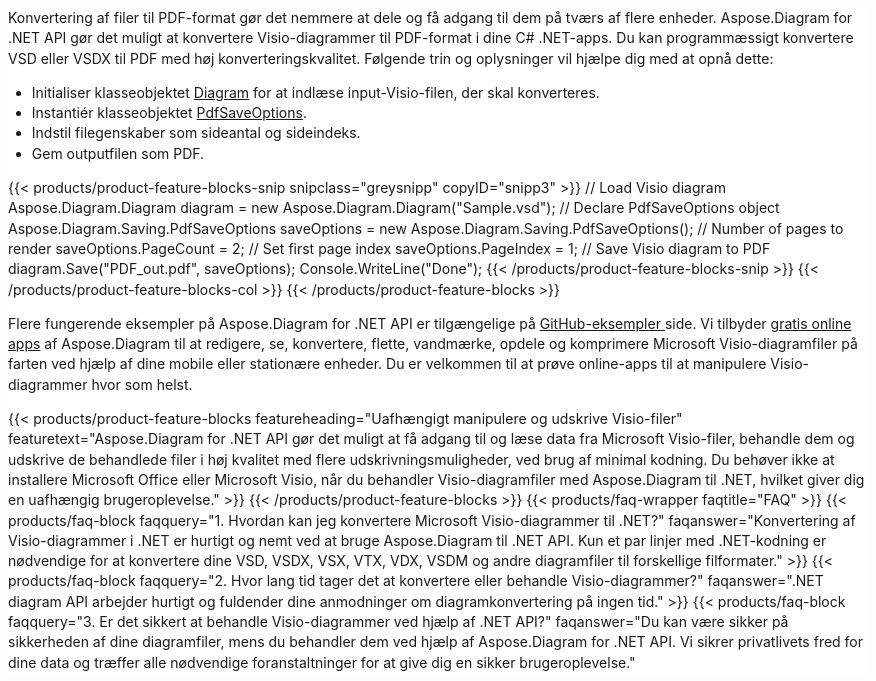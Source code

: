 <p>Konvertering af filer til PDF-format gør det nemmere at dele og få adgang til dem på tværs af flere enheder. Aspose.Diagram for .NET API gør det muligt at konvertere Visio-diagrammer til PDF-format i dine C# .NET-apps. Du kan programmæssigt konvertere VSD eller VSDX til PDF med høj konverteringskvalitet. Følgende trin og oplysninger vil hjælpe dig med at opnå dette:</p>
<ul>
   <li>Initialiser klasseobjektet <a href="https://apireference.aspose.com/diagram/net/aspose.diagram">Diagram</a> for at indlæse input-Visio-filen, der skal konverteres.</li>
   <li>Instantiér klasseobjektet <a href="https://reference.aspose.com/diagram/net/aspose.diagram.saving/pdfsaveoptions/">PdfSaveOptions</a>.</li>
   <li>Indstil filegenskaber som sideantal og sideindeks.</li>
   <li>Gem outputfilen som PDF.</li>
</ul>
{{< products/product-feature-blocks-snip
snipclass="greysnipp"
copyID="snipp3"
>}}
// Load Visio diagram
Aspose.Diagram.Diagram diagram = new Aspose.Diagram.Diagram("Sample.vsd");
// Declare PdfSaveOptions object
Aspose.Diagram.Saving.PdfSaveOptions saveOptions = new Aspose.Diagram.Saving.PdfSaveOptions();
// Number of pages to render
saveOptions.PageCount = 2;
// Set first page index
saveOptions.PageIndex = 1;
// Save Visio diagram to PDF
diagram.Save("PDF_out.pdf", saveOptions);
Console.WriteLine("Done");
{{< /products/product-feature-blocks-snip >}}
{{< /products/product-feature-blocks-col >}}
{{< /products/product-feature-blocks >}}
   <p class="col-lg-12">Flere fungerende eksempler på Aspose.Diagram for .NET API er tilgængelige på <a href="https://github.com/aspose-diagram/Aspose.Diagram-for-.NET/tree/master/Examples">GitHub-eksempler </a> side. Vi tilbyder <a href="https://products.aspose.app/diagram/family/">gratis online apps</a> af Aspose.Diagram til at redigere, se, konvertere, flette, vandmærke, opdele og komprimere Microsoft Visio-diagramfiler på farten ved hjælp af dine mobile eller stationære enheder. Du er velkommen til at prøve online-apps til at manipulere Visio-diagrammer hvor som helst.</p>
{{< products/product-feature-blocks
featureheading="Uafhængigt manipulere og udskrive Visio-filer"
featuretext="Aspose.Diagram for .NET API gør det muligt at få adgang til og læse data fra Microsoft Visio-filer, behandle dem og udskrive de behandlede filer i høj kvalitet med flere udskrivningsmuligheder, ved brug af minimal kodning. Du behøver ikke at installere Microsoft Office eller Microsoft Visio, når du behandler Visio-diagramfiler med Aspose.Diagram til .NET, hvilket giver dig en uafhængig brugeroplevelse."
>}}
   {{< /products/product-feature-blocks >}}
   {{< products/faq-wrapper
   faqtitle="FAQ"
   >}}
   {{< products/faq-block
   faqquery="1. Hvordan kan jeg konvertere Microsoft Visio-diagrammer til .NET?"
   faqanswer="Konvertering af Visio-diagrammer i .NET er hurtigt og nemt ved at bruge Aspose.Diagram til .NET API. Kun et par linjer med .NET-kodning er nødvendige for at konvertere dine VSD, VSDX, VSX, VTX, VDX, VSDM og andre diagramfiler til forskellige filformater."
   >}}
   {{< products/faq-block
   faqquery="2. Hvor lang tid tager det at konvertere eller behandle Visio-diagrammer?"
   faqanswer=".NET diagram API arbejder hurtigt og fuldender dine anmodninger om diagramkonvertering på ingen tid."
   >}}
   {{< products/faq-block
   faqquery="3. Er det sikkert at behandle Visio-diagrammer ved hjælp af .NET API?"
   faqanswer="Du kan være sikker på sikkerheden af dine diagramfiler, mens du behandler dem ved hjælp af Aspose.Diagram for .NET API. Vi sikrer privatlivets fred for dine data og træffer alle nødvendige foranstaltninger for at give dig en sikker brugeroplevelse."